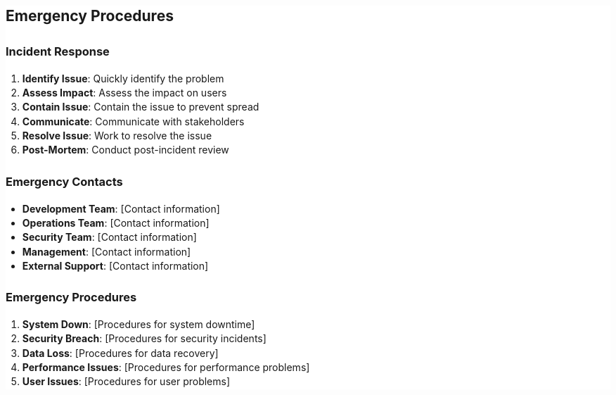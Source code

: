## Emergency Procedures

### Incident Response

1. **Identify Issue**: Quickly identify the problem
2. **Assess Impact**: Assess the impact on users
3. **Contain Issue**: Contain the issue to prevent spread
4. **Communicate**: Communicate with stakeholders
5. **Resolve Issue**: Work to resolve the issue
6. **Post-Mortem**: Conduct post-incident review

### Emergency Contacts

- **Development Team**: [Contact information]
- **Operations Team**: [Contact information]
- **Security Team**: [Contact information]
- **Management**: [Contact information]
- **External Support**: [Contact information]

### Emergency Procedures

1. **System Down**: [Procedures for system downtime]
2. **Security Breach**: [Procedures for security incidents]
3. **Data Loss**: [Procedures for data recovery]
4. **Performance Issues**: [Procedures for performance problems]
5. **User Issues**: [Procedures for user problems]
